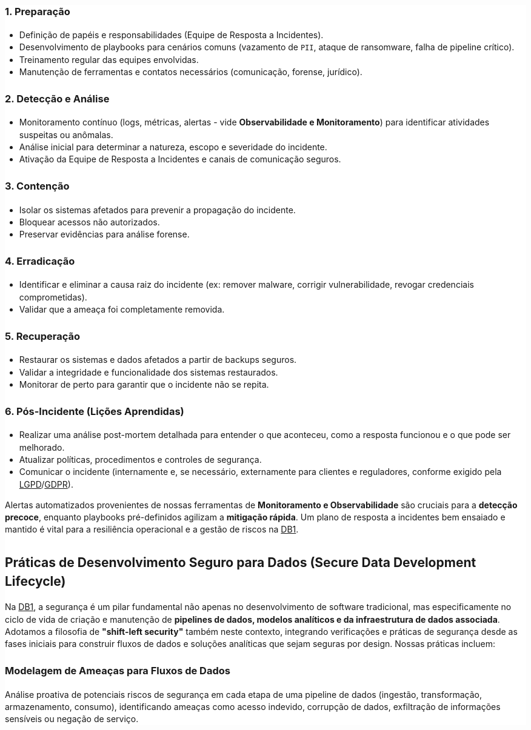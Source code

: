 ### 1.  **Preparação**
- Definição de papéis e responsabilidades (Equipe de Resposta a Incidentes).
- Desenvolvimento de playbooks para cenários comuns (vazamento de `PII`, ataque de ransomware, falha de pipeline crítico).
- Treinamento regular das equipes envolvidas.
- Manutenção de ferramentas e contatos necessários (comunicação, forense, jurídico).
### 2.  **Detecção e Análise**
- Monitoramento contínuo (logs, métricas, alertas - vide **Observabilidade e Monitoramento**) para identificar atividades suspeitas ou anômalas.
- Análise inicial para determinar a natureza, escopo e severidade do incidente.
- Ativação da Equipe de Resposta a Incidentes e canais de comunicação seguros.
### 3.  **Contenção**
- Isolar os sistemas afetados para prevenir a propagação do incidente.
- Bloquear acessos não autorizados.
- Preservar evidências para análise forense.
### 4.  **Erradicação**
- Identificar e eliminar a causa raiz do incidente (ex: remover malware, corrigir vulnerabilidade, revogar credenciais comprometidas).
- Validar que a ameaça foi completamente removida.
### 5.  **Recuperação**
- Restaurar os sistemas e dados afetados a partir de backups seguros.
- Validar a integridade e funcionalidade dos sistemas restaurados.
- Monitorar de perto para garantir que o incidente não se repita.
### 6.  **Pós-Incidente (Lições Aprendidas)**
- Realizar uma análise post-mortem detalhada para entender o que aconteceu, como a resposta funcionou e o que pode ser melhorado.
- Atualizar políticas, procedimentos e controles de segurança.
- Comunicar o incidente (internamente e, se necessário, externamente para clientes e reguladores, conforme exigido pela [LGPD](https://www.gov.br/esporte/pt-br/acesso-a-informacao/lgpd)/[GDPR](https://www.ibm.com/br-pt/cloud/compliance/gdpr-eu)).

Alertas automatizados provenientes de nossas ferramentas de **Monitoramento e Observabilidade** são cruciais para a **detecção precoce**, enquanto playbooks pré-definidos agilizam a **mitigação rápida**. Um plano de resposta a incidentes bem ensaiado e mantido é vital para a resiliência operacional e a gestão de riscos na [DB1](https://www.db1.com.br/).

## Práticas de Desenvolvimento Seguro para Dados (Secure Data Development Lifecycle)

Na [DB1](https://www.db1.com.br/), a segurança é um pilar fundamental não apenas no desenvolvimento de software tradicional, mas especificamente no ciclo de vida de criação e manutenção de **pipelines de dados, modelos analíticos e da infraestrutura de dados associada**. Adotamos a filosofia de **"shift-left security"** também neste contexto, integrando verificações e práticas de segurança desde as fases iniciais para construir fluxos de dados e soluções analíticas que sejam seguras por design. Nossas práticas incluem:

### **Modelagem de Ameaças para Fluxos de Dados**
Análise proativa de potenciais riscos de segurança em cada etapa de uma pipeline de dados (ingestão, transformação, armazenamento, consumo), identificando ameaças como acesso indevido, corrupção de dados, exfiltração de informações sensíveis ou negação de serviço.
